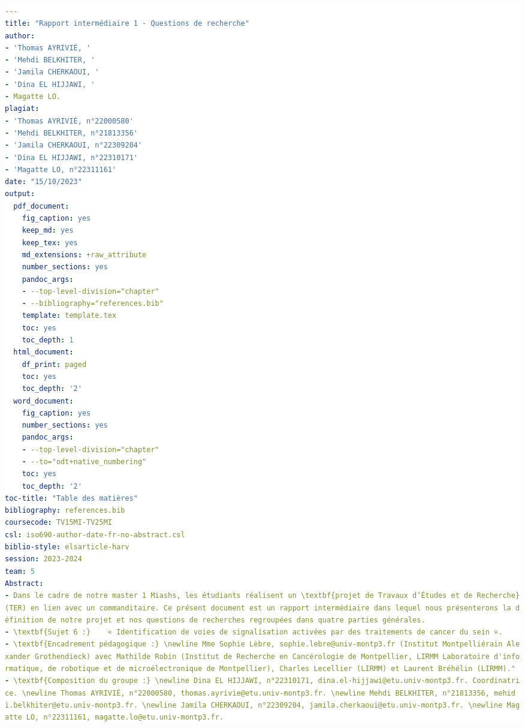 ```yaml
---
title: "Rapport intermédiaire 1 - Questions de recherche"
author:
- 'Thomas AYRIVIÉ, '
- 'Mehdi BELKHITER, '
- 'Jamila CHERKAOUI, '
- 'Dina EL HIJJAWI, '
- Magatte LO.
plagiat:
- 'Thomas AYRIVIÉ, n°22000580'
- 'Mehdi BELKHITER, n°21813356'
- 'Jamila CHERKAOUI, n°22309204'
- 'Dina EL HIJJAWI, n°22310171'
- 'Magatte LO, n°22311161'
date: "15/10/2023"
output:
  pdf_document:
    fig_caption: yes
    keep_md: yes
    keep_tex: yes
    md_extensions: +raw_attribute
    number_sections: yes
    pandoc_args:
    - --top-level-division="chapter"
    - --bibliography="references.bib"
    template: template.tex
    toc: yes
    toc_depth: 1
  html_document:
    df_print: paged
    toc: yes
    toc_depth: '2'
  word_document:
    fig_caption: yes
    number_sections: yes
    pandoc_args: 
    - --top-level-division="chapter"
    - --to="odt+native_numbering"
    toc: yes
    toc_depth: '2'
toc-title: "Table des matières"
bibliography: references.bib
coursecode: TV15MI-TV25MI
csl: iso690-author-date-fr-no-abstract.csl
biblio-style: elsarticle-harv
session: 2023-2024
team: 5
Abstract:
- Dans le cadre de notre master 1 Miashs, les étudiants réalisent un \textbf{projet de Travaux d’Études et de Recherche} (TER) en lien avec un commanditaire. Ce présent document est un rapport intermédiaire dans lequel nous présenterons la définition de notre projet et nos questions de recherches regroupées dans quatre parties générales.
- \textbf{Sujet 6 :}	« Identification de voies de signalisation activées par des traitements de cancer du sein ».
- \textbf{Encadrement pédagogique :} \newline Mme Sophie Lèbre, sophie.lebre@univ-montp3.fr (Institut Montpelliérain Alexander Grothendieck) avec Mathilde Robin (Institut de Recherche en Cancérologie de Montpellier, LIRMM Laboratoire d'informatique, de robotique et de microélectronique de Montpellier), Charles Lecellier (LIRMM) et Laurent Bréhélin (LIRMM)."
- \textbf{Composition du groupe :} \newline Dina EL HIJJAWI, n°22310171, dina.el-hijjawi@etu.univ-montp3.fr. Coordinatrice. \newline Thomas AYRIVIÉ, n°22000580, thomas.ayrivie@etu.univ-montp3.fr. \newline Mehdi BELKHITER, n°21813356, mehidi.belkhiter@etu.univ-montp3.fr. \newline Jamila CHERKAOUI, n°22309204, jamila.cherkaoui@etu.univ-montp3.fr. \newline Magatte LO, n°22311161, magatte.lo@etu.univ-montp3.fr.
```